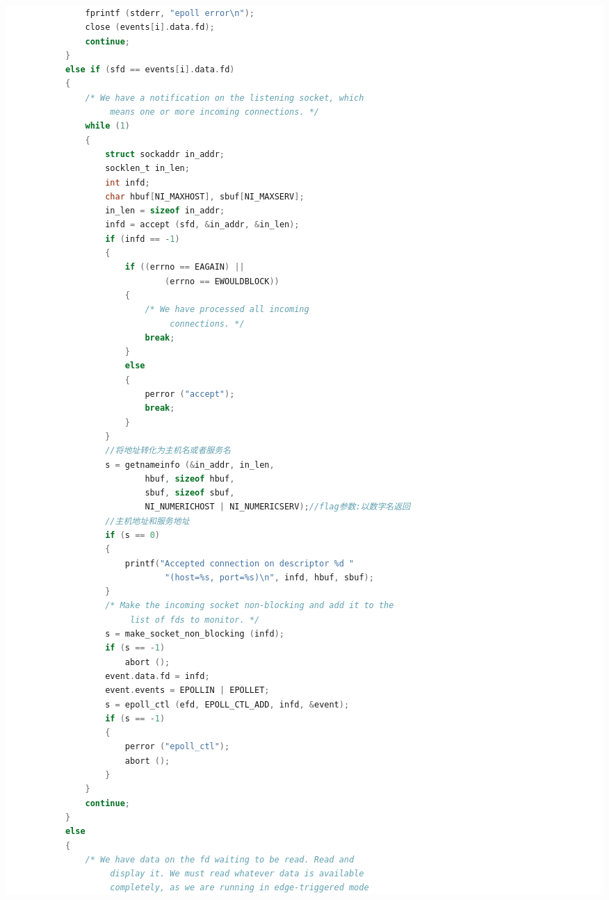 ```c
				fprintf (stderr, "epoll error\n");  
				close (events[i].data.fd);  
				continue;  
			}  
			else if (sfd == events[i].data.fd)  
			{  
				/* We have a notification on the listening socket, which 
					 means one or more incoming connections. */  
				while (1)  
				{  
					struct sockaddr in_addr;  
					socklen_t in_len;  
					int infd;  
					char hbuf[NI_MAXHOST], sbuf[NI_MAXSERV];  
					in_len = sizeof in_addr;  
					infd = accept (sfd, &in_addr, &in_len);  
					if (infd == -1)  
					{  
						if ((errno == EAGAIN) ||  
								(errno == EWOULDBLOCK))  
						{  
							/* We have processed all incoming 
								 connections. */  
							break;  
						}  
						else  
						{  
							perror ("accept");  
							break;  
						}  
					}  
					//将地址转化为主机名或者服务名  
					s = getnameinfo (&in_addr, in_len,  
							hbuf, sizeof hbuf,  
							sbuf, sizeof sbuf,  
							NI_NUMERICHOST | NI_NUMERICSERV);//flag参数:以数字名返回  
					//主机地址和服务地址  
					if (s == 0)  
					{  
						printf("Accepted connection on descriptor %d "  
								"(host=%s, port=%s)\n", infd, hbuf, sbuf);  
					}  
					/* Make the incoming socket non-blocking and add it to the 
						 list of fds to monitor. */  
					s = make_socket_non_blocking (infd);  
					if (s == -1)  
						abort ();  
					event.data.fd = infd;  
					event.events = EPOLLIN | EPOLLET;  
					s = epoll_ctl (efd, EPOLL_CTL_ADD, infd, &event);  
					if (s == -1)  
					{  
						perror ("epoll_ctl");  
						abort ();  
					}  
				}  
				continue;  
			}  
			else  
			{  
				/* We have data on the fd waiting to be read. Read and 
					 display it. We must read whatever data is available 
					 completely, as we are running in edge-triggered mode 
```

  [1]: http://img.blog.csdn.net/20130705114312171?watermark/2/text/aHR0cDovL2Jsb2cuY3Nkbi5uZXQveGlhanVuMDcwNjEyMjU=/font/5a6L5L2T/fontsize/400/fill/I0JBQkFCMA==/dissolve/70/gravity/Center
  [2]: http://img.blog.csdn.net/20130705124302250?watermark/2/text/aHR0cDovL2Jsb2cuY3Nkbi5uZXQveGlhanVuMDcwNjEyMjU=/font/5a6L5L2T/fontsize/400/fill/I0JBQkFCMA==/dissolve/70/gravity/Center